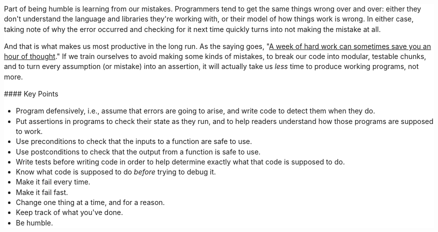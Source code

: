 Part of being humble is learning from our mistakes.
Programmers tend to get the same things wrong over and over:
either they don't understand the language and libraries they're working with,
or their model of how things work is wrong.
In either case,
taking note of why the error occurred
and checking for it next time
quickly turns into not making the mistake at all.

And that is what makes us most productive in the long run.
As the saying goes,
"[A week of hard work can sometimes save you an hour of thought](../../rules.html#week-hard-work-hour-thought)."
If we train ourselves to avoid making some kinds of mistakes,
to break our code into modular, testable chunks,
and to turn every assumption (or mistake) into an assertion,
it will actually take us *less* time to produce working programs,
not more.


<div class="keypoints" markdown="1">
#### Key Points

*   Program defensively, i.e., assume that errors are going to arise, and write code to detect them when they do.
*   Put assertions in programs to check their state as they run, and to help readers understand how those programs are supposed to work.
*   Use preconditions to check that the inputs to a function are safe to use.
*   Use postconditions to check that the output from a function is safe to use.
*   Write tests before writing code in order to help determine exactly what that code is supposed to do.
*   Know what code is supposed to do *before* trying to debug it.
*   Make it fail every time.
*   Make it fail fast.
*   Change one thing at a time, and for a reason.
*   Keep track of what you've done.
*   Be humble.
</div>


